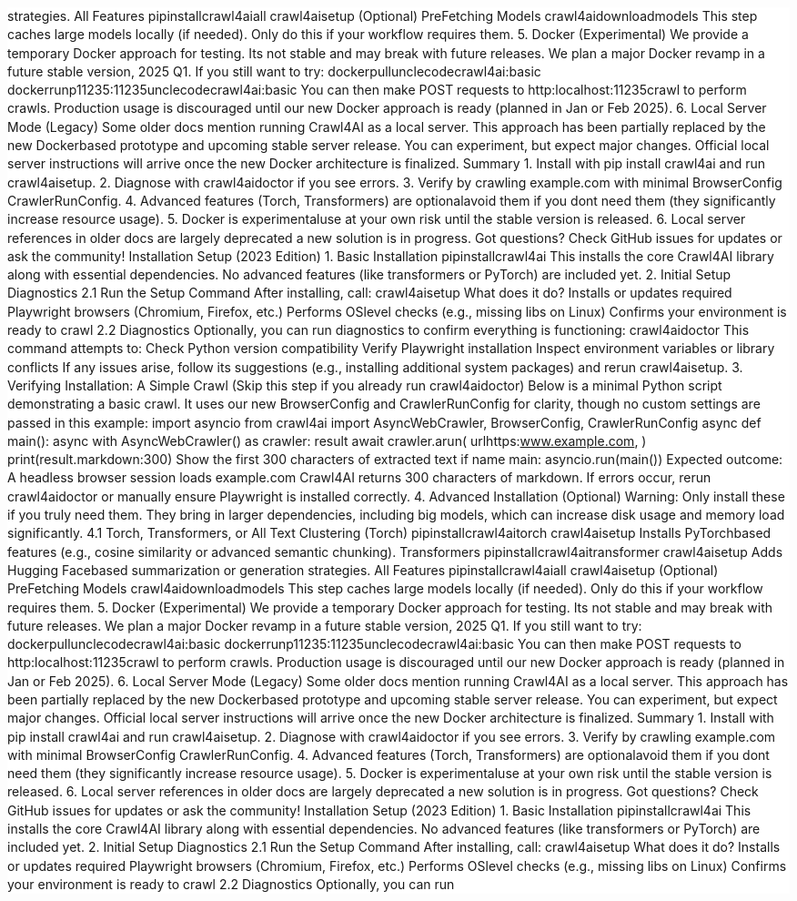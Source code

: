 strategies. All Features pipinstallcrawl4aiall crawl4aisetup (Optional) PreFetching Models crawl4aidownloadmodels This step caches large models locally (if needed). Only do this if your workflow requires them. 5. Docker (Experimental) We provide a temporary Docker approach for testing. Its not stable and may break with future releases. We plan a major Docker revamp in a future stable version, 2025 Q1. If you still want to try: dockerpullunclecodecrawl4ai:basic dockerrunp11235:11235unclecodecrawl4ai:basic You can then make POST requests to http:localhost:11235crawl to perform crawls. Production usage is discouraged until our new Docker approach is ready (planned in Jan or Feb 2025). 6. Local Server Mode (Legacy) Some older docs mention running Crawl4AI as a local server. This approach has been partially replaced by the new Dockerbased prototype and upcoming stable server release. You can experiment, but expect major changes. Official local server instructions will arrive once the new Docker architecture is finalized. Summary 1. Install with pip install crawl4ai and run crawl4aisetup. 2. Diagnose with crawl4aidoctor if you see errors. 3. Verify by crawling example.com with minimal BrowserConfig  CrawlerRunConfig. 4. Advanced features (Torch, Transformers) are optionalavoid them if you dont need them (they significantly increase resource usage). 5. Docker is experimentaluse at your own risk until the stable version is released. 6. Local server references in older docs are largely deprecated a new solution is in progress. Got questions? Check GitHub issues for updates or ask the community! Installation  Setup (2023 Edition) 1. Basic Installation pipinstallcrawl4ai This installs the core Crawl4AI library along with essential dependencies. No advanced features (like transformers or PyTorch) are included yet. 2. Initial Setup  Diagnostics 2.1 Run the Setup Command After installing, call: crawl4aisetup What does it do?  Installs or updates required Playwright browsers (Chromium, Firefox, etc.)  Performs OSlevel checks (e.g., missing libs on Linux)  Confirms your environment is ready to crawl 2.2 Diagnostics Optionally, you can run diagnostics to confirm everything is functioning: crawl4aidoctor This command attempts to:  Check Python version compatibility  Verify Playwright installation  Inspect environment variables or library conflicts If any issues arise, follow its suggestions (e.g., installing additional system packages) and rerun crawl4aisetup. 3. Verifying Installation: A Simple Crawl (Skip this step if you already run crawl4aidoctor) Below is a minimal Python script demonstrating a basic crawl. It uses our new BrowserConfig and CrawlerRunConfig for clarity, though no custom settings are passed in this example: import asyncio from crawl4ai import AsyncWebCrawler, BrowserConfig, CrawlerRunConfig async def main(): async with AsyncWebCrawler() as crawler: result  await crawler.arun( urlhttps:www.example.com, ) print(result.markdown:300)  Show the first 300 characters of extracted text if name  main: asyncio.run(main()) Expected outcome:  A headless browser session loads example.com  Crawl4AI returns 300 characters of markdown. If errors occur, rerun crawl4aidoctor or manually ensure Playwright is installed correctly. 4. Advanced Installation (Optional) Warning: Only install these if you truly need them. They bring in larger dependencies, including big models, which can increase disk usage and memory load significantly. 4.1 Torch, Transformers, or All Text Clustering (Torch) pipinstallcrawl4aitorch crawl4aisetup Installs PyTorchbased features (e.g., cosine similarity or advanced semantic chunking). Transformers pipinstallcrawl4aitransformer crawl4aisetup Adds Hugging Facebased summarization or generation strategies. All Features pipinstallcrawl4aiall crawl4aisetup (Optional) PreFetching Models crawl4aidownloadmodels This step caches large models locally (if needed). Only do this if your workflow requires them. 5. Docker (Experimental) We provide a temporary Docker approach for testing. Its not stable and may break with future releases. We plan a major Docker revamp in a future stable version, 2025 Q1. If you still want to try: dockerpullunclecodecrawl4ai:basic dockerrunp11235:11235unclecodecrawl4ai:basic You can then make POST requests to http:localhost:11235crawl to perform crawls. Production usage is discouraged until our new Docker approach is ready (planned in Jan or Feb 2025). 6. Local Server Mode (Legacy) Some older docs mention running Crawl4AI as a local server. This approach has been partially replaced by the new Dockerbased prototype and upcoming stable server release. You can experiment, but expect major changes. Official local server instructions will arrive once the new Docker architecture is finalized. Summary 1. Install with pip install crawl4ai and run crawl4aisetup. 2. Diagnose with crawl4aidoctor if you see errors. 3. Verify by crawling example.com with minimal BrowserConfig  CrawlerRunConfig. 4. Advanced features (Torch, Transformers) are optionalavoid them if you dont need them (they significantly increase resource usage). 5. Docker is experimentaluse at your own risk until the stable version is released. 6. Local server references in older docs are largely deprecated a new solution is in progress. Got questions? Check GitHub issues for updates or ask the community! Installation  Setup (2023 Edition) 1. Basic Installation pipinstallcrawl4ai This installs the core Crawl4AI library along with essential dependencies. No advanced features (like transformers or PyTorch) are included yet. 2. Initial Setup  Diagnostics 2.1 Run the Setup Command After installing, call: crawl4aisetup What does it do?  Installs or updates required Playwright browsers (Chromium, Firefox, etc.)  Performs OSlevel checks (e.g., missing libs on Linux)  Confirms your environment is ready to crawl 2.2 Diagnostics Optionally, you can run